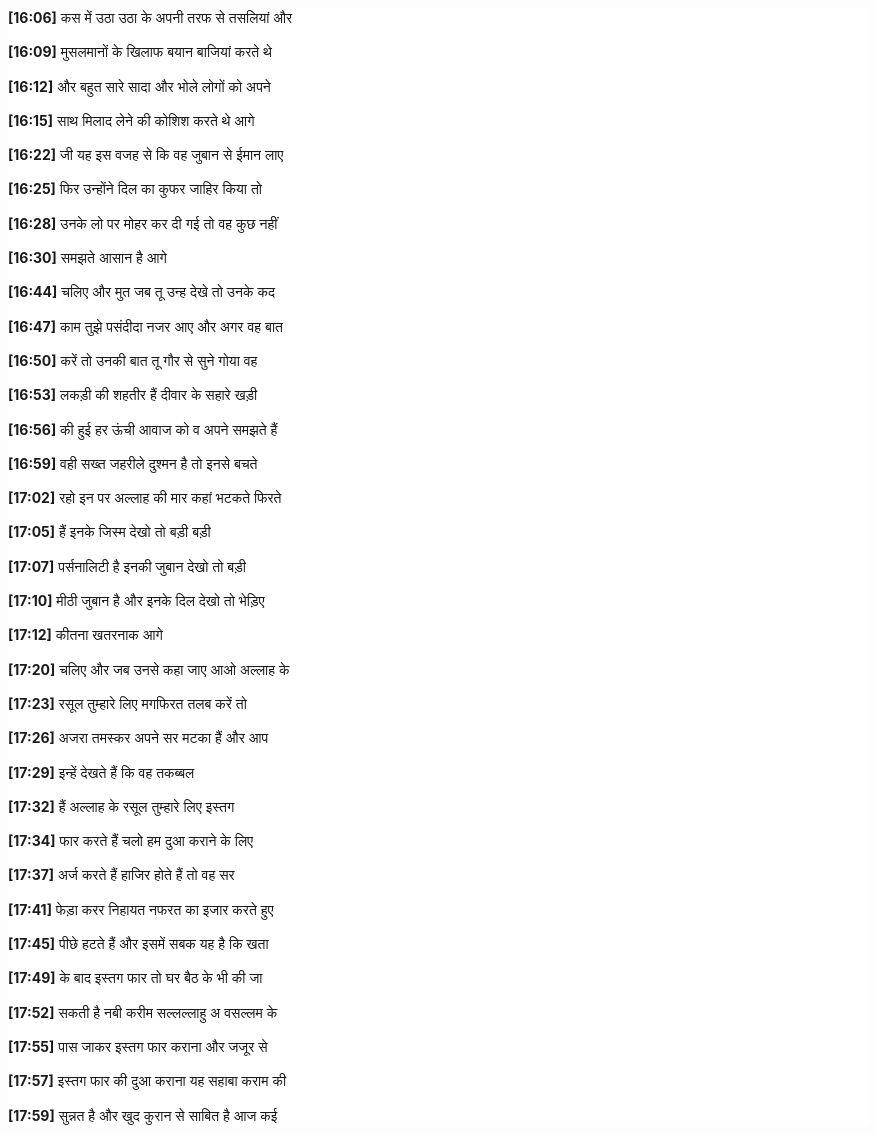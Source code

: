**[16:06]** कस में उठा उठा के अपनी तरफ से तसलियां और

**[16:09]** मुसलमानों के खिलाफ बयान बाजियां करते थे

**[16:12]** और बहुत सारे सादा और भोले लोगों को अपने

**[16:15]** साथ मिलाद लेने की कोशिश करते थे आगे

**[16:22]** जी यह इस वजह से कि वह जुबान से ईमान लाए

**[16:25]** फिर उन्होंने दिल का कुफर जाहिर किया तो

**[16:28]** उनके लो पर मोहर कर दी गई तो वह कुछ नहीं

**[16:30]** समझते आसान है आगे

**[16:44]** चलिए और मुत जब तू उन्ह देखे तो उनके कद

**[16:47]** काम तुझे पसंदीदा नजर आए और अगर वह बात

**[16:50]** करें तो उनकी बात तू गौर से सुने गोया वह

**[16:53]** लकड़ी की शहतीर हैं दीवार के सहारे खड़ी

**[16:56]** की हुई हर ऊंची आवाज को व अपने समझते हैं

**[16:59]** वही सख्त जहरीले दुश्मन है तो इनसे बचते

**[17:02]** रहो इन पर अल्लाह की मार कहां भटकते फिरते

**[17:05]** हैं इनके जिस्म देखो तो बड़ी बड़ी

**[17:07]** पर्सनालिटी है इनकी जुबान देखो तो बड़ी

**[17:10]** मीठी जुबान है और इनके दिल देखो तो भेड़िए

**[17:12]** कीतना खतरनाक आगे

**[17:20]** चलिए और जब उनसे कहा जाए आओ अल्लाह के

**[17:23]** रसूल तुम्हारे लिए मगफिरत तलब करें तो

**[17:26]** अजरा तमस्कर अपने सर मटका हैं और आप

**[17:29]** इन्हें देखते हैं कि वह तकब्बल

**[17:32]** हैं अल्लाह के रसूल तुम्हारे लिए इस्तग

**[17:34]** फार करते हैं चलो हम दुआ कराने के लिए

**[17:37]** अर्ज करते हैं हाजिर होते हैं तो वह सर

**[17:41]** फेड़ा करर निहायत नफरत का इजार करते हुए

**[17:45]** पीछे हटते हैं और इसमें सबक यह है कि खता

**[17:49]** के बाद इस्तग फार तो घर बैठ के भी की जा

**[17:52]** सकती है नबी करीम सल्लल्लाहु अ वसल्लम के

**[17:55]** पास जाकर इस्तग फार कराना और जजूर से

**[17:57]** इस्तग फार की दुआ कराना यह सहाबा कराम की

**[17:59]** सुन्नत है और खुद कुरान से साबित है आज कई
